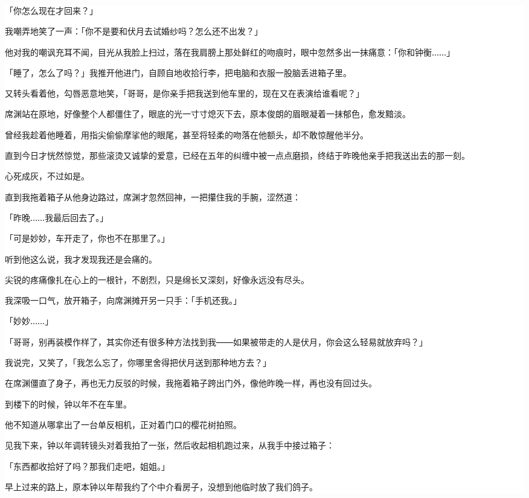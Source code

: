 
「你怎么现在才回来？」


我嘲弄地笑了一声：「你不是要和伏月去试婚纱吗？怎么还不出发？」


他对我的嘲讽充耳不闻，目光从我脸上扫过，落在我肩膀上那处鲜红的吻痕时，眼中忽然多出一抹痛意：「你和钟衡……」


「睡了，怎么了吗？」我推开他进门，自顾自地收拾行李，把电脑和衣服一股脑丢进箱子里。


又转头看着他，勾唇恶意地笑，「哥哥，是你亲手把我送到他车里的，现在又在表演给谁看呢？」


席渊站在原地，好像整个人都僵住了，眼底的光一寸寸熄灭下去，原本俊朗的眉眼凝着一抹郁色，愈发黯淡。


曾经我趁着他睡着，用指尖偷偷摩挲他的眼尾，甚至将轻柔的吻落在他额头，却不敢惊醒他半分。


直到今日才恍然惊觉，那些滚烫又诚挚的爱意，已经在五年的纠缠中被一点点磨损，终结于昨晚他亲手把我送出去的那一刻。


心死成灰，不过如是。


直到我拖着箱子从他身边路过，席渊才忽然回神，一把攥住我的手腕，涩然道：


「昨晚……我最后回去了。」


「可是妙妙，车开走了，你也不在那里了。」


听到他这么说，我才发现我还是会痛的。


尖锐的疼痛像扎在心上的一根针，不剧烈，只是绵长又深刻，好像永远没有尽头。


我深吸一口气，放开箱子，向席渊摊开另一只手：「手机还我。」


「妙妙……」


「哥哥，别再装模作样了，其实你还有很多种方法找到我——如果被带走的人是伏月，你会这么轻易就放弃吗？」


我说完，又笑了，「我怎么忘了，你哪里舍得把伏月送到那种地方去？」


在席渊僵直了身子，再也无力反驳的时候，我拖着箱子跨出门外，像他昨晚一样，再也没有回过头。


到楼下的时候，钟以年不在车里。


他不知道从哪拿出了一台单反相机，正对着门口的樱花树拍照。


见我下来，钟以年调转镜头对着我拍了一张，然后收起相机跑过来，从我手中接过箱子：


「东西都收拾好了吗？那我们走吧，姐姐。」


早上过来的路上，原本钟以年帮我约了个中介看房子，没想到他临时放了我们鸽子。

